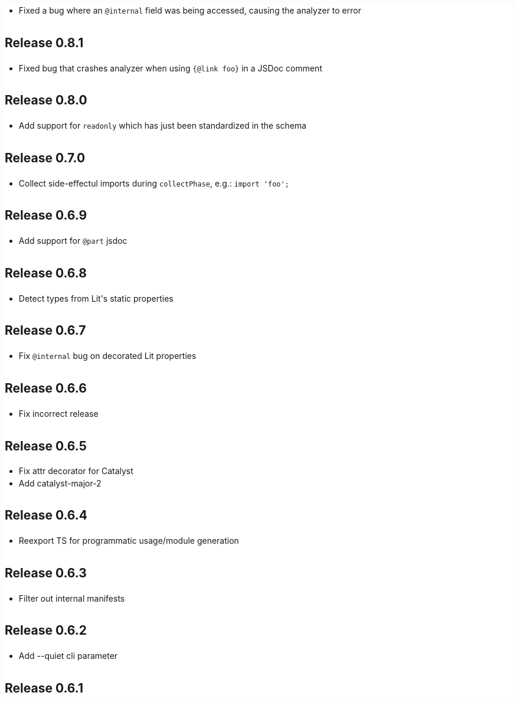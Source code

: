 - Fixed a bug where an `@internal` field was being accessed, causing the analyzer to error

## Release 0.8.1

- Fixed bug that crashes analyzer when using `{@link foo}` in a JSDoc comment

## Release 0.8.0

- Add support for `readonly` which has just been standardized in the schema

## Release 0.7.0

- Collect side-effectul imports during `collectPhase`, e.g.: `import 'foo';`

## Release 0.6.9

- Add support for `@part` jsdoc

## Release 0.6.8

- Detect types from Lit's static properties

## Release 0.6.7

- Fix `@internal` bug on decorated Lit properties

## Release 0.6.6

- Fix incorrect release

## Release 0.6.5

- Fix attr decorator for Catalyst
- Add catalyst-major-2

## Release 0.6.4

- Reexport TS for programmatic usage/module generation

## Release 0.6.3

- Filter out internal manifests

## Release 0.6.2

- Add --quiet cli parameter

## Release 0.6.1
